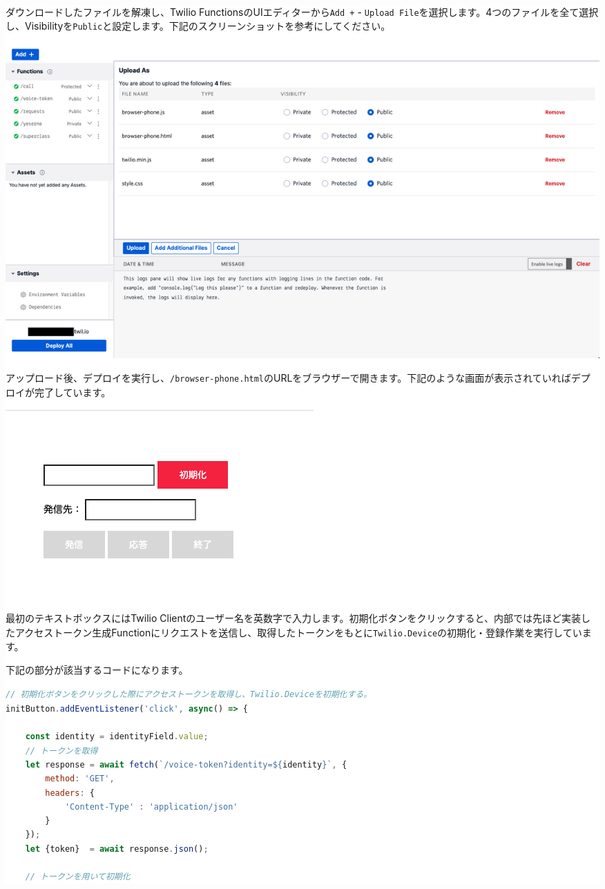 ダウンロードしたファイルを解凍し、Twilio FunctionsのUIエディターから`Add +` - `Upload File`を選択します。4つのファイルを全て選択し、Visibilityを`Public`と設定します。下記のスクリーンショットを参考にしてください。

![Assetのアップロード](./images/functions-upload-assets.png)

アップロード後、デプロイを実行し、`/browser-phone.html`のURLをブラウザーで開きます。下記のような画面が表示されていればデプロイが完了しています。

![Twilio Client](./images/browser-phone-init.png)

最初のテキストボックスにはTwilio Clientのユーザー名を英数字で入力します。初期化ボタンをクリックすると、内部では先ほど実装したアクセストークン生成Functionにリクエストを送信し、取得したトークンをもとに`Twilio.Device`の初期化・登録作業を実行しています。

下記の部分が該当するコードになります。

```js
// 初期化ボタンをクリックした際にアクセストークンを取得し、Twilio.Deviceを初期化する。
initButton.addEventListener('click', async() => {

    const identity = identityField.value;
    // トークンを取得
    let response = await fetch(`/voice-token?identity=${identity}`, {
        method: 'GET',
        headers: {
            'Content-Type' : 'application/json'
        }
    });
    let {token}  = await response.json();
    
    // トークンを用いて初期化
```